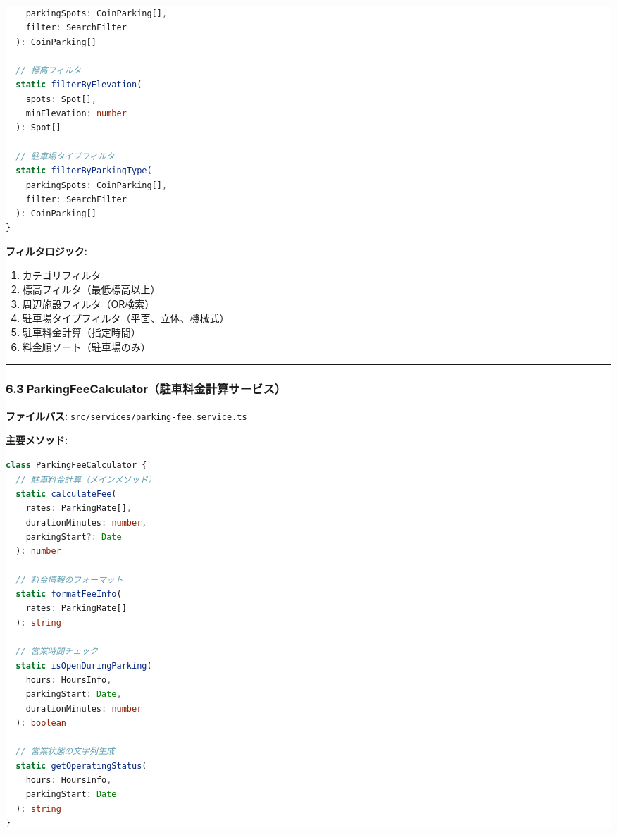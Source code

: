 ```typescript
    parkingSpots: CoinParking[],
    filter: SearchFilter
  ): CoinParking[]

  // 標高フィルタ
  static filterByElevation(
    spots: Spot[],
    minElevation: number
  ): Spot[]

  // 駐車場タイプフィルタ
  static filterByParkingType(
    parkingSpots: CoinParking[],
    filter: SearchFilter
  ): CoinParking[]
}
```

**フィルタロジック**:
1. カテゴリフィルタ
2. 標高フィルタ（最低標高以上）
3. 周辺施設フィルタ（OR検索）
4. 駐車場タイプフィルタ（平面、立体、機械式）
5. 駐車料金計算（指定時間）
6. 料金順ソート（駐車場のみ）

---

### 6.3 ParkingFeeCalculator（駐車料金計算サービス）
**ファイルパス**: `src/services/parking-fee.service.ts`

**主要メソッド**:

```typescript
class ParkingFeeCalculator {
  // 駐車料金計算（メインメソッド）
  static calculateFee(
    rates: ParkingRate[],
    durationMinutes: number,
    parkingStart?: Date
  ): number

  // 料金情報のフォーマット
  static formatFeeInfo(
    rates: ParkingRate[]
  ): string

  // 営業時間チェック
  static isOpenDuringParking(
    hours: HoursInfo,
    parkingStart: Date,
    durationMinutes: number
  ): boolean

  // 営業状態の文字列生成
  static getOperatingStatus(
    hours: HoursInfo,
    parkingStart: Date
  ): string
}
```
